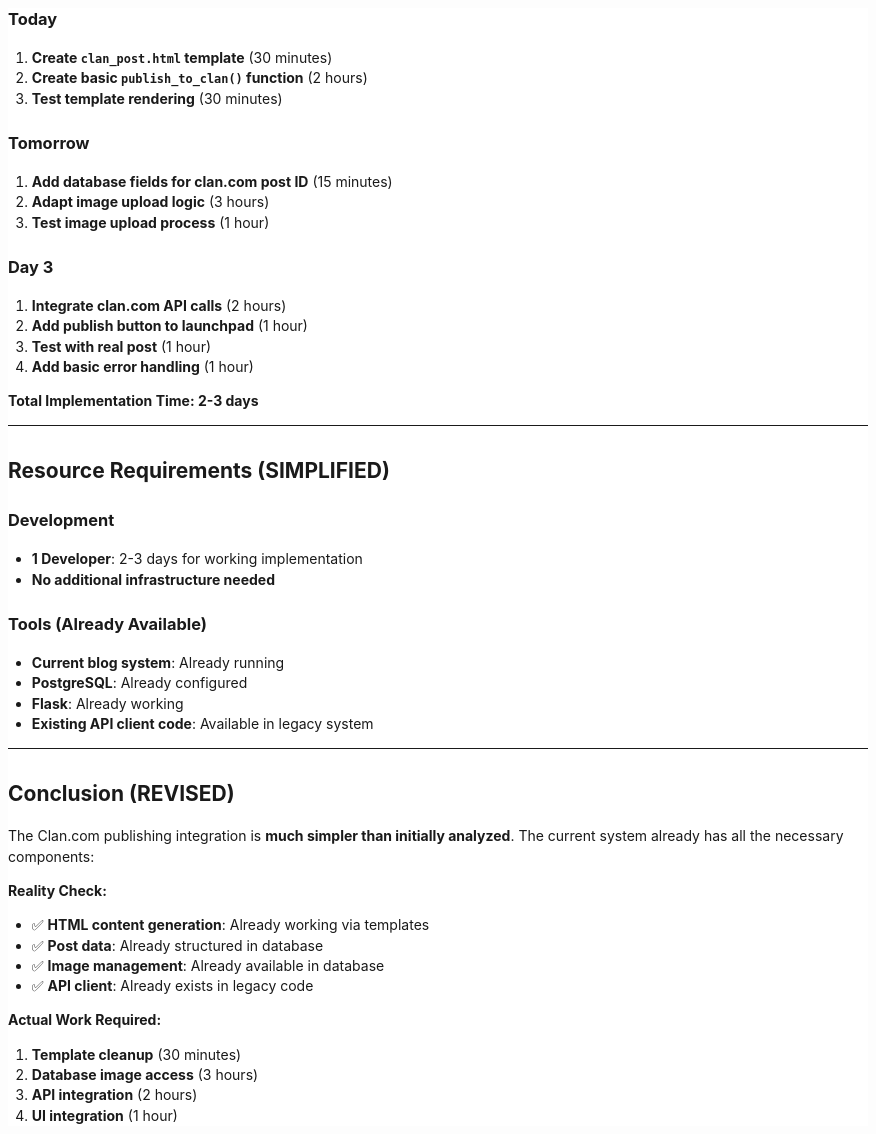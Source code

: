 ### **Today**
1. **Create `clan_post.html` template** (30 minutes)
2. **Create basic `publish_to_clan()` function** (2 hours)
3. **Test template rendering** (30 minutes)

### **Tomorrow**
1. **Add database fields for clan.com post ID** (15 minutes)
2. **Adapt image upload logic** (3 hours)  
3. **Test image upload process** (1 hour)

### **Day 3**
1. **Integrate clan.com API calls** (2 hours)
2. **Add publish button to launchpad** (1 hour)
3. **Test with real post** (1 hour)
4. **Add basic error handling** (1 hour)

**Total Implementation Time: 2-3 days**

---

## Resource Requirements (SIMPLIFIED)

### **Development**
- **1 Developer**: 2-3 days for working implementation
- **No additional infrastructure needed**

### **Tools (Already Available)**
- **Current blog system**: Already running
- **PostgreSQL**: Already configured  
- **Flask**: Already working
- **Existing API client code**: Available in legacy system

---

## Conclusion (REVISED)

The Clan.com publishing integration is **much simpler than initially analyzed**. The current system already has all the necessary components:

**Reality Check:**
- ✅ **HTML content generation**: Already working via templates
- ✅ **Post data**: Already structured in database
- ✅ **Image management**: Already available in database
- ✅ **API client**: Already exists in legacy code

**Actual Work Required:**
1. **Template cleanup** (30 minutes)
2. **Database image access** (3 hours)  
3. **API integration** (2 hours)
4. **UI integration** (1 hour)
